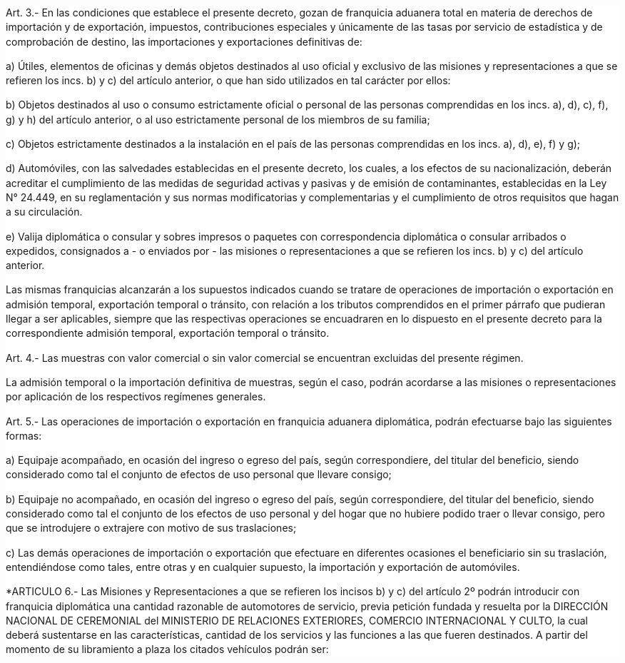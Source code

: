 <a id="3"></a>
Art. 3.- En las condiciones que establece el presente decreto, gozan de franquicia aduanera total en materia de derechos de importación y de exportación, impuestos, contribuciones especiales y únicamente de las tasas por servicio de estadística y de comprobación de destino, las importaciones y exportaciones definitivas de:

a) Útiles, elementos de oficinas y demás objetos destinados al uso oficial y exclusivo de las misiones y representaciones a que se refieren los incs. b) y c) del artículo anterior, o que han sido utilizados en tal carácter por ellos:

b) Objetos destinados al uso o consumo estrictamente oficial o personal de las personas comprendidas en los incs. a), d), c), f), g) y h) del artículo anterior, o al uso estrictamente personal de los miembros de su familia;

c) Objetos estrictamente destinados a la instalación en el país de las personas comprendidas en los incs. a), d), e), f) y g);

d) Automóviles, con las salvedades establecidas en el presente decreto, los cuales, a los efectos de su nacionalización, deberán acreditar el cumplimiento de las medidas de seguridad activas y pasivas y de emisión de contaminantes, establecidas en la Ley N° 24.449, en su reglamentación y sus normas modificatorias y complementarias y el cumplimiento de otros requisitos que hagan a su circulación.

e) Valija diplomática o consular y sobres impresos o paquetes con correspondencia diplomática o consular arribados o expedidos, consignados a - o enviados por - las misiones o representaciones a que se refieren los incs. b) y c) del artículo anterior.

Las mismas franquicias alcanzarán a los supuestos indicados cuando se tratare de operaciones de importación o exportación en admisión temporal, exportación temporal o tránsito, con relación a los tributos comprendidos en el primer párrafo que pudieran llegar a ser aplicables, siempre que las respectivas operaciones se encuadraren en lo dispuesto en el presente decreto para la correspondiente admisión temporal, exportación temporal o tránsito.

<a id="4"></a>
Art. 4.- Las muestras con valor comercial o sin valor comercial se encuentran excluidas del presente régimen.

La admisión temporal o la importación definitiva de muestras, según el caso, podrán acordarse a las misiones o representaciones por aplicación de los respectivos regímenes generales.

<a id="5"></a>
Art. 5.- Las operaciones de importación o exportación en franquicia aduanera diplomática, podrán efectuarse bajo las siguientes formas:

a) Equipaje acompañado, en ocasión del ingreso o egreso del país, según correspondiere, del titular del beneficio, siendo considerado como tal el conjunto de efectos de uso personal que llevare consigo;

b) Equipaje no acompañado, en ocasión del ingreso o egreso del país, según correspondiere, del titular del beneficio, siendo considerado como tal el conjunto de los efectos de uso personal y del hogar que no hubiere podido traer o llevar consigo, pero que se introdujere o extrajere con motivo de sus traslaciones;

c) Las demás operaciones de importación o exportación que efectuare en diferentes ocasiones el beneficiario sin su traslación, entendiéndose como tales, entre otras y en cualquier supuesto, la importación y exportación de automóviles.

<a id="6"></a>
*ARTICULO 6.- Las Misiones y Representaciones a que se refieren los incisos b) y c) del artículo 2º podrán introducir con franquicia diplomática una cantidad razonable de automotores de servicio, previa petición fundada y resuelta por la DIRECCIÓN NACIONAL DE CEREMONIAL del MINISTERIO DE RELACIONES EXTERIORES, COMERCIO INTERNACIONAL Y CULTO, la cual deberá sustentarse en las características, cantidad de los servicios y las funciones a las que fueren destinados. A partir del momento de su libramiento a plaza los citados vehículos podrán ser:
